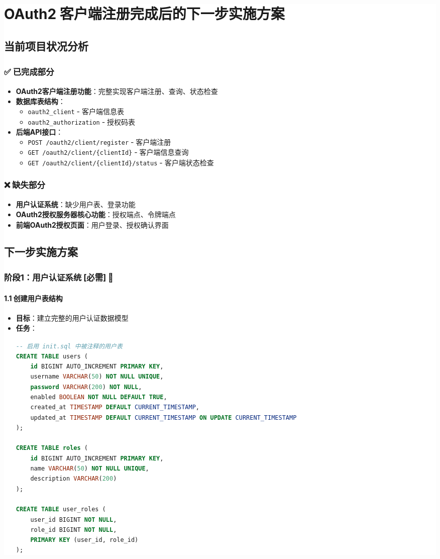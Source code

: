 # OAuth2 客户端注册完成后的下一步实施方案

## 当前项目状况分析

### ✅ 已完成部分
- **OAuth2客户端注册功能**：完整实现客户端注册、查询、状态检查
- **数据库表结构**：
  - `oauth2_client` - 客户端信息表
  - `oauth2_authorization` - 授权码表
- **后端API接口**：
  - `POST /oauth2/client/register` - 客户端注册
  - `GET /oauth2/client/{clientId}` - 客户端信息查询
  - `GET /oauth2/client/{clientId}/status` - 客户端状态检查

### ❌ 缺失部分
- **用户认证系统**：缺少用户表、登录功能
- **OAuth2授权服务器核心功能**：授权端点、令牌端点
- **前端OAuth2授权页面**：用户登录、授权确认界面

## 下一步实施方案

### 阶段1：用户认证系统 [必需] 🔐

#### 1.1 创建用户表结构
- **目标**：建立完整的用户认证数据模型
- **任务**：
  ```sql
  -- 启用 init.sql 中被注释的用户表
  CREATE TABLE users (
      id BIGINT AUTO_INCREMENT PRIMARY KEY,
      username VARCHAR(50) NOT NULL UNIQUE,
      password VARCHAR(200) NOT NULL,
      enabled BOOLEAN NOT NULL DEFAULT TRUE,
      created_at TIMESTAMP DEFAULT CURRENT_TIMESTAMP,
      updated_at TIMESTAMP DEFAULT CURRENT_TIMESTAMP ON UPDATE CURRENT_TIMESTAMP
  );
  
  CREATE TABLE roles (
      id BIGINT AUTO_INCREMENT PRIMARY KEY,
      name VARCHAR(50) NOT NULL UNIQUE,
      description VARCHAR(200)
  );
  
  CREATE TABLE user_roles (
      user_id BIGINT NOT NULL,
      role_id BIGINT NOT NULL,
      PRIMARY KEY (user_id, role_id)
  );
  ```
